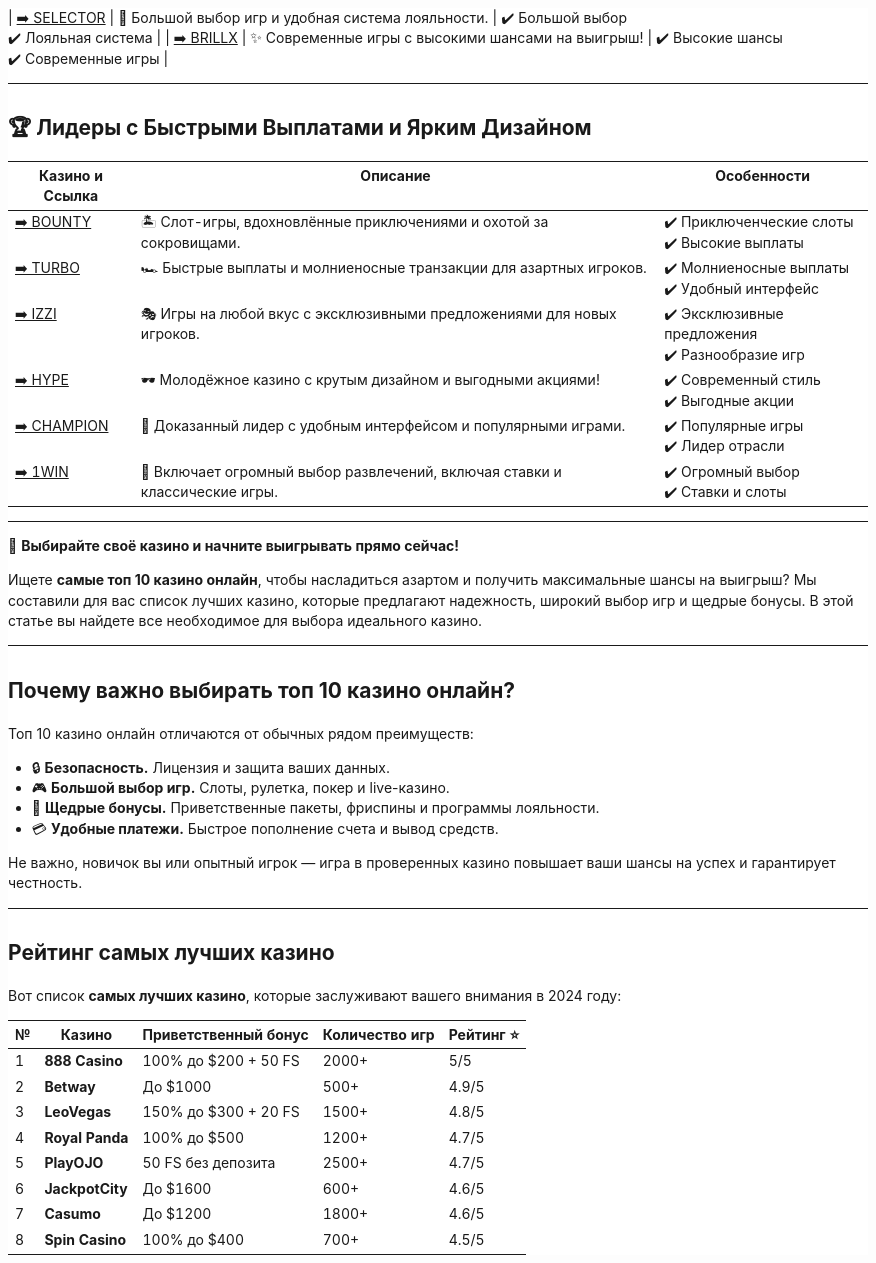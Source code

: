 | [➡️ SELECTOR](https://gosel.kim/SELVK)                                            | 🔎 Большой выбор игр и удобная система лояльности.                                            | ✔️ Большой выбор<br>✔️ Лояльная система |
| [➡️ BRILLX](https://brillx.uno/BRIVK)                                             | ✨ Современные игры с высокими шансами на выигрыш!                                            | ✔️ Высокие шансы<br>✔️ Современные игры |

---

## 🏆 Лидеры с Быстрыми Выплатами и Ярким Дизайном

| **Казино и Ссылка**                                                                 | **Описание**                                                                                   | **Особенности**                          |
|------------------------------------------------------------------------------------|-----------------------------------------------------------------------------------------------|------------------------------------------|
| [➡️ BOUNTY](https://bounty-casino.de/BOVK)                                         | 🏝️ Слот-игры, вдохновлённые приключениями и охотой за сокровищами.                            | ✔️ Приключенческие слоты<br>✔️ Высокие выплаты |
| [➡️ TURBO](https://turbo-casino.tv/TURVK)                                         | 🏎️ Быстрые выплаты и молниеносные транзакции для азартных игроков.                            | ✔️ Молниеносные выплаты<br>✔️ Удобный интерфейс |
| [➡️ IZZI](https://izzi-fr03.com/ca7c8a7b7)                                         | 🎭 Игры на любой вкус с эксклюзивными предложениями для новых игроков.                        | ✔️ Эксклюзивные предложения<br>✔️ Разнообразие игр |
| [➡️ HYPE](https://hypekaz.com/dc2f44ad0)                                           | 🕶️ Молодёжное казино с крутым дизайном и выгодными акциями!                                  | ✔️ Современный стиль<br>✔️ Выгодные акции |
| [➡️ CHAMPION](https://champcasino.ink/pobeda/doa-hats?p80412p305331p112c)          | 🏅 Доказанный лидер с удобным интерфейсом и популярными играми.                               | ✔️ Популярные игры<br>✔️ Лидер отрасли |
| [➡️ 1WIN](https://brandplay.link/6F5VqbyZ)                                         | 🥇 Включает огромный выбор развлечений, включая ставки и классические игры.                   | ✔️ Огромный выбор<br>✔️ Ставки и слоты |

---

🎲 **Выбирайте своё казино и начните выигрывать прямо сейчас!**

Ищете **самые топ 10 казино онлайн**, чтобы насладиться азартом и получить максимальные шансы на выигрыш? Мы составили для вас список лучших казино, которые предлагают надежность, широкий выбор игр и щедрые бонусы. В этой статье вы найдете все необходимое для выбора идеального казино.

---

## Почему важно выбирать топ 10 казино онлайн?

Топ 10 казино онлайн отличаются от обычных рядом преимуществ:

- 🔒 **Безопасность.** Лицензия и защита ваших данных.
- 🎮 **Большой выбор игр.** Слоты, рулетка, покер и live-казино.
- 🎁 **Щедрые бонусы.** Приветственные пакеты, фриспины и программы лояльности.
- 💳 **Удобные платежи.** Быстрое пополнение счета и вывод средств.

Не важно, новичок вы или опытный игрок — игра в проверенных казино повышает ваши шансы на успех и гарантирует честность.

---

## Рейтинг самых лучших казино

Вот список **самых лучших казино**, которые заслуживают вашего внимания в 2024 году:

| №  | Казино               | Приветственный бонус      | Количество игр | Рейтинг ⭐ |
| ---|----------------------|---------------------------|----------------|------------|
| 1  | **888 Casino**      | 100% до $200 + 50 FS      | 2000+          | 5/5        |
| 2  | **Betway**          | До $1000                  | 500+           | 4.9/5      |
| 3  | **LeoVegas**        | 150% до $300 + 20 FS      | 1500+          | 4.8/5      |
| 4  | **Royal Panda**     | 100% до $500              | 1200+          | 4.7/5      |
| 5  | **PlayOJO**         | 50 FS без депозита        | 2500+          | 4.7/5      |
| 6  | **JackpotCity**     | До $1600                  | 600+           | 4.6/5      |
| 7  | **Casumo**          | До $1200                  | 1800+          | 4.6/5      |
| 8  | **Spin Casino**     | 100% до $400              | 700+           | 4.5/5      |